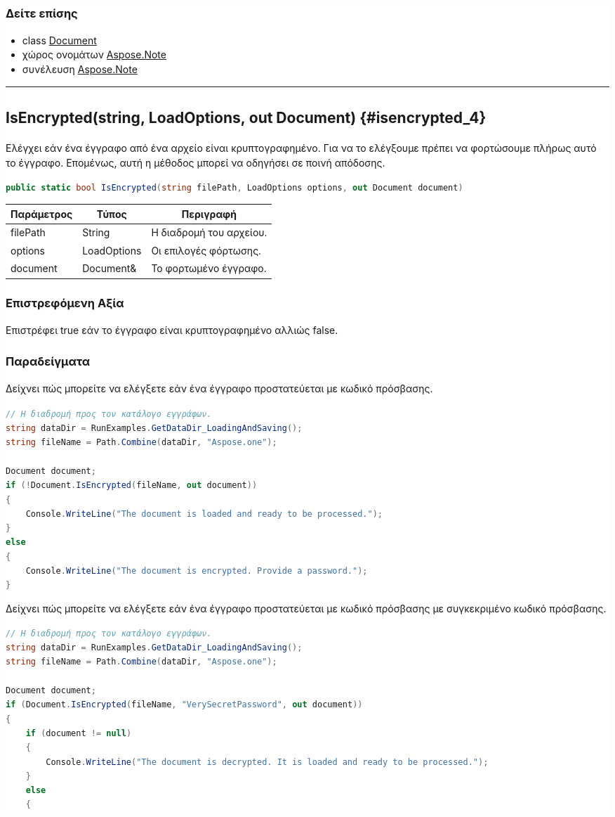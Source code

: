 ### Δείτε επίσης

* class [Document](../)
* χώρος ονομάτων [Aspose.Note](../../document/)
* συνέλευση [Aspose.Note](../../../)

---

## IsEncrypted(string, LoadOptions, out Document) {#isencrypted_4}

Ελέγχει εάν ένα έγγραφο από ένα αρχείο είναι κρυπτογραφημένο. Για να το ελέγξουμε πρέπει να φορτώσουμε πλήρως αυτό το έγγραφο. Επομένως, αυτή η μέθοδος μπορεί να οδηγήσει σε ποινή απόδοσης.

```csharp
public static bool IsEncrypted(string filePath, LoadOptions options, out Document document)
```

| Παράμετρος | Τύπος | Περιγραφή |
| --- | --- | --- |
| filePath | String | Η διαδρομή του αρχείου. |
| options | LoadOptions | Οι επιλογές φόρτωσης. |
| document | Document& | Το φορτωμένο έγγραφο. |

### Επιστρεφόμενη Αξία

Επιστρέφει true εάν το έγγραφο είναι κρυπτογραφημένο αλλιώς false.

### Παραδείγματα

Δείχνει πώς μπορείτε να ελέγξετε εάν ένα έγγραφο προστατεύεται με κωδικό πρόσβασης.

```csharp
// Η διαδρομή προς τον κατάλογο εγγράφων.
string dataDir = RunExamples.GetDataDir_LoadingAndSaving();
string fileName = Path.Combine(dataDir, "Aspose.one");

Document document;
if (!Document.IsEncrypted(fileName, out document))
{
    Console.WriteLine("The document is loaded and ready to be processed.");
}
else
{
    Console.WriteLine("The document is encrypted. Provide a password.");
}
```

Δείχνει πώς μπορείτε να ελέγξετε εάν ένα έγγραφο προστατεύεται με κωδικό πρόσβασης με συγκεκριμένο κωδικό πρόσβασης.

```csharp
// Η διαδρομή προς τον κατάλογο εγγράφων.
string dataDir = RunExamples.GetDataDir_LoadingAndSaving();
string fileName = Path.Combine(dataDir, "Aspose.one");

Document document;
if (Document.IsEncrypted(fileName, "VerySecretPassword", out document))
{
    if (document != null)
    {
        Console.WriteLine("The document is decrypted. It is loaded and ready to be processed.");
    }
    else
    {
```